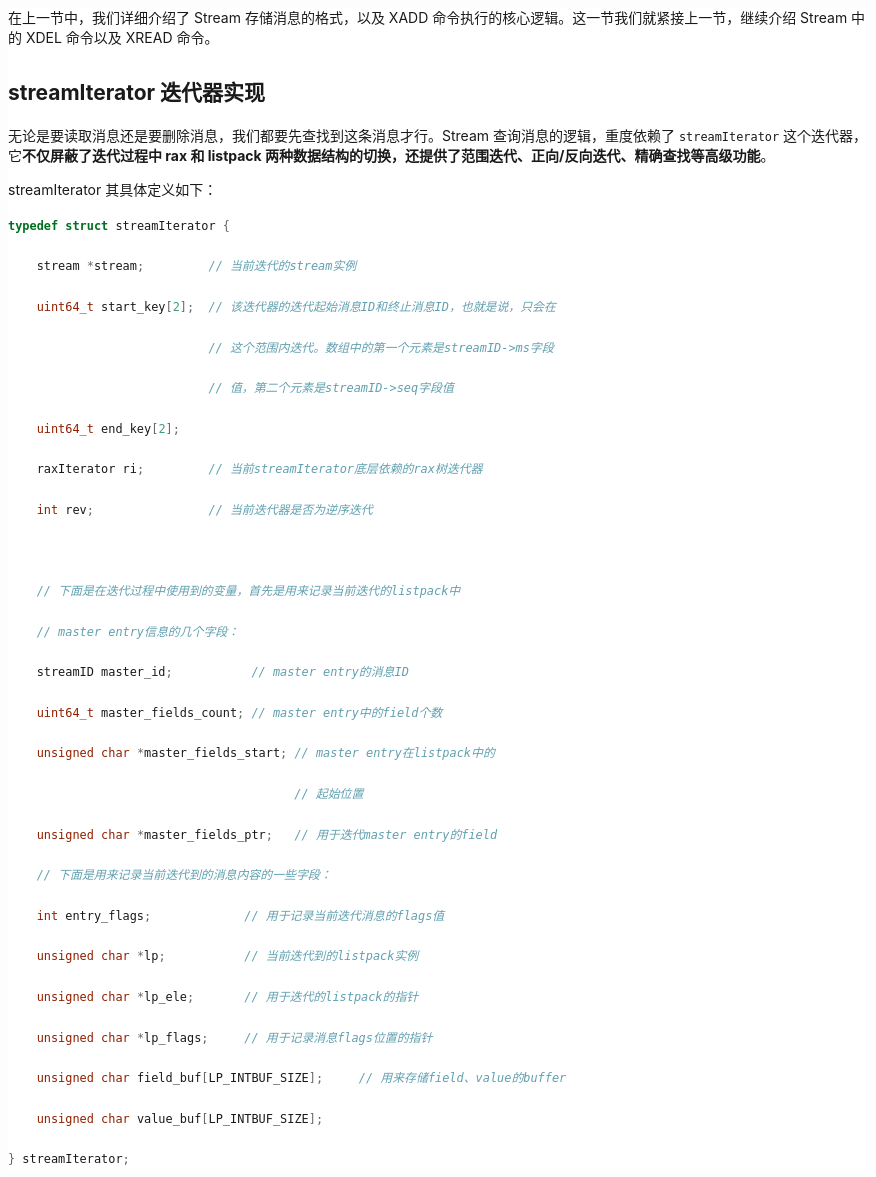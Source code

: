 ﻿在上一节中，我们详细介绍了 Stream 存储消息的格式，以及 XADD 命令执行的核心逻辑。这一节我们就紧接上一节，继续介绍 Stream 中的 XDEL 命令以及 XREAD 命令。

## streamIterator 迭代器实现

无论是要读取消息还是要删除消息，我们都要先查找到这条消息才行。Stream 查询消息的逻辑，重度依赖了 `streamIterator` 这个迭代器，它**不仅屏蔽了迭代过程中 rax 和 listpack 两种数据结构的切换，还提供了范围迭代、正向/反向迭代、精确查找等高级功能**。

streamIterator 其具体定义如下：

```c++
typedef struct streamIterator {

    stream *stream;         // 当前迭代的stream实例

    uint64_t start_key[2];  // 该迭代器的迭代起始消息ID和终止消息ID，也就是说，只会在

                            // 这个范围内迭代。数组中的第一个元素是streamID->ms字段

                            // 值，第二个元素是streamID->seq字段值

    uint64_t end_key[2];

    raxIterator ri;         // 当前streamIterator底层依赖的rax树迭代器

    int rev;                // 当前迭代器是否为逆序迭代



    // 下面是在迭代过程中使用到的变量，首先是用来记录当前迭代的listpack中

    // master entry信息的几个字段：

    streamID master_id;           // master entry的消息ID

    uint64_t master_fields_count; // master entry中的field个数

    unsigned char *master_fields_start; // master entry在listpack中的

                                        // 起始位置

    unsigned char *master_fields_ptr;   // 用于迭代master entry的field

    // 下面是用来记录当前迭代到的消息内容的一些字段：

    int entry_flags;             // 用于记录当前迭代消息的flags值

    unsigned char *lp;           // 当前迭代到的listpack实例    

    unsigned char *lp_ele;       // 用于迭代的listpack的指针

    unsigned char *lp_flags;     // 用于记录消息flags位置的指针

    unsigned char field_buf[LP_INTBUF_SIZE];     // 用来存储field、value的buffer

    unsigned char value_buf[LP_INTBUF_SIZE];

} streamIterator;
```
